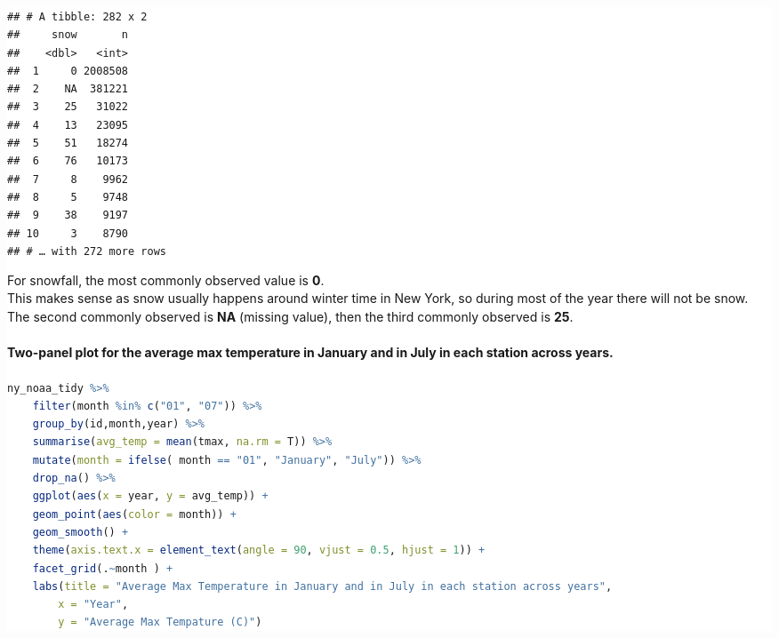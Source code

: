     ## # A tibble: 282 x 2
    ##     snow       n
    ##    <dbl>   <int>
    ##  1     0 2008508
    ##  2    NA  381221
    ##  3    25   31022
    ##  4    13   23095
    ##  5    51   18274
    ##  6    76   10173
    ##  7     8    9962
    ##  8     5    9748
    ##  9    38    9197
    ## 10     3    8790
    ## # … with 272 more rows

For snowfall, the most commonly observed value is **0**.  
This makes sense as snow usually happens around winter time in New York,
so during most of the year there will not be snow. The second commonly
observed is **NA** (missing value), then the third commonly observed is
**25**.

#### Two-panel plot for the average max temperature in January and in July in each station across years.

``` r
ny_noaa_tidy %>%
    filter(month %in% c("01", "07")) %>%
    group_by(id,month,year) %>% 
    summarise(avg_temp = mean(tmax, na.rm = T)) %>%
    mutate(month = ifelse( month == "01", "January", "July")) %>% 
    drop_na() %>%
    ggplot(aes(x = year, y = avg_temp)) +
    geom_point(aes(color = month)) + 
    geom_smooth() +
    theme(axis.text.x = element_text(angle = 90, vjust = 0.5, hjust = 1)) +
    facet_grid(.~month ) +
    labs(title = "Average Max Temperature in January and in July in each station across years",
        x = "Year", 
        y = "Average Max Tempature (C)")
```
